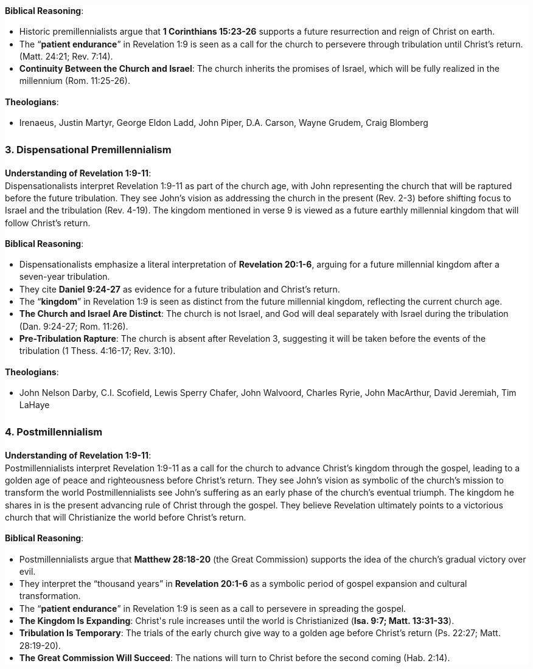 **Biblical Reasoning**:  
- Historic premillennialists argue that **1 Corinthians 15:23-26** supports a future resurrection and reign of Christ on earth.  
- The “**patient endurance**” in Revelation 1:9 is seen as a call for the church to persevere through tribulation until Christ’s return. (Matt. 24:21; Rev. 7:14).
- **Continuity Between the Church and Israel**: The church inherits the promises of Israel, which will be fully realized in the millennium (Rom. 11:25-26).

**Theologians**:  
- Irenaeus, Justin Martyr, George Eldon Ladd, John Piper, D.A. Carson, Wayne Grudem, Craig Blomberg


### **3. Dispensational Premillennialism**
**Understanding of Revelation 1:9-11**:  
Dispensationalists interpret Revelation 1:9-11 as part of the church age, with John representing the church that will be raptured before the future tribulation. They see John’s vision as addressing the church in the present (Rev. 2-3) before shifting focus to Israel and the tribulation (Rev. 4-19). The kingdom mentioned in verse 9 is viewed as a future earthly millennial kingdom that will follow Christ’s return.

**Biblical Reasoning**:  
- Dispensationalists emphasize a literal interpretation of **Revelation 20:1-6**, arguing for a future millennial kingdom after a seven-year tribulation. 
- They cite **Daniel 9:24-27** as evidence for a future tribulation and Christ’s return.  
- The “**kingdom**” in Revelation 1:9 is seen as distinct from the future millennial kingdom, reflecting the current church age.
- **The Church and Israel Are Distinct**: The church is not Israel, and God will deal separately with Israel during the tribulation (Dan. 9:24-27; Rom. 11:26).
- **Pre-Tribulation Rapture**: The church is absent after Revelation 3, suggesting it will be taken before the events of the tribulation (1 Thess. 4:16-17; Rev. 3:10).

**Theologians**:  
- John Nelson Darby, C.I. Scofield, Lewis Sperry Chafer, John Walvoord, Charles Ryrie, John MacArthur, David Jeremiah, Tim LaHaye


### **4. Postmillennialism**
**Understanding of Revelation 1:9-11**:  
Postmillennialists interpret Revelation 1:9-11 as a call for the church to advance Christ’s kingdom through the gospel, leading to a golden age of peace and righteousness before Christ’s return. They see John’s vision as symbolic of the church’s mission to transform the world
Postmillennialists see John’s suffering as an early phase of the church’s eventual triumph. The kingdom he shares in is the present advancing rule of Christ through the gospel. They believe Revelation ultimately points to a victorious church that will Christianize the world before Christ’s return.

**Biblical Reasoning**:  
- Postmillennialists argue that **Matthew 28:18-20** (the Great Commission) supports the idea of the church’s gradual victory over evil.  
- They interpret the “thousand years” in **Revelation 20:1-6** as a symbolic period of gospel expansion and cultural transformation.  
- The “**patient endurance**” in Revelation 1:9 is seen as a call to persevere in spreading the gospel.
- **The Kingdom Is Expanding**: Christ's rule increases until the world is Christianized (**Isa. 9:7; Matt. 13:31-33**).
- **Tribulation Is Temporary**: The trials of the early church give way to a golden age before Christ’s return (Ps. 22:27; Matt. 28:19-20).
- **The Great Commission Will Succeed**: The nations will turn to Christ before the second coming (Hab. 2:14).
